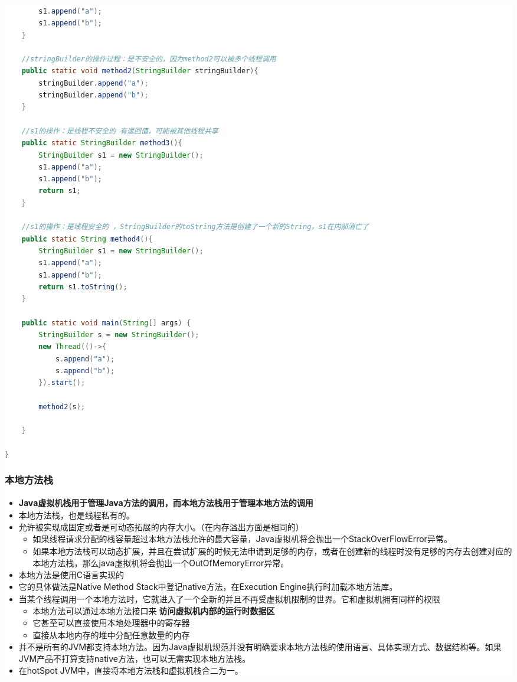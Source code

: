 ```java
        s1.append("a");
        s1.append("b");
    }

    //stringBuilder的操作过程：是不安全的，因为method2可以被多个线程调用
    public static void method2(StringBuilder stringBuilder){
        stringBuilder.append("a");
        stringBuilder.append("b");
    }

    //s1的操作：是线程不安全的 有返回值，可能被其他线程共享
    public static StringBuilder method3(){
        StringBuilder s1 = new StringBuilder();
        s1.append("a");
        s1.append("b");
        return s1;
    }

    //s1的操作：是线程安全的 ，StringBuilder的toString方法是创建了一个新的String，s1在内部消亡了
    public static String method4(){
        StringBuilder s1 = new StringBuilder();
        s1.append("a");
        s1.append("b");
        return s1.toString();
    }

    public static void main(String[] args) {
        StringBuilder s = new StringBuilder();
        new Thread(()->{
            s.append("a");
            s.append("b");
        }).start();

        method2(s);

    }

}
```

### 本地方法栈

- **Java虚拟机栈用于管理Java方法的调用，而本地方法栈用于管理本地方法的调用**
- 本地方法栈，也是线程私有的。
- 允许被实现成固定或者是可动态拓展的内存大小。（在内存溢出方面是相同的）
  - 如果线程请求分配的栈容量超过本地方法栈允许的最大容量，Java虚拟机将会抛出一个StackOverFlowError异常。
  - 如果本地方法栈可以动态扩展，并且在尝试扩展的时候无法申请到足够的内存，或者在创建新的线程时没有足够的内存去创建对应的本地方法栈，那么java虚拟机将会抛出一个OutOfMemoryError异常。
- 本地方法是使用C语言实现的
- 它的具体做法是Native Method Stack中登记native方法，在Execution Engine执行时加载本地方法库。
- 当某个线程调用一个本地方法时，它就进入了一个全新的并且不再受虚拟机限制的世界。它和虚拟机拥有同样的权限
  - 本地方法可以通过本地方法接口来 **访问虚拟机内部的运行时数据区**
  - 它甚至可以直接使用本地处理器中的寄存器
  - 直接从本地内存的堆中分配任意数量的内存
- 并不是所有的JVM都支持本地方法。因为Java虚拟机规范并没有明确要求本地方法栈的使用语言、具体实现方式、数据结构等。如果JVM产品不打算支持native方法，也可以无需实现本地方法栈。
- 在hotSpot JVM中，直接将本地方法栈和虚拟机栈合二为一。

